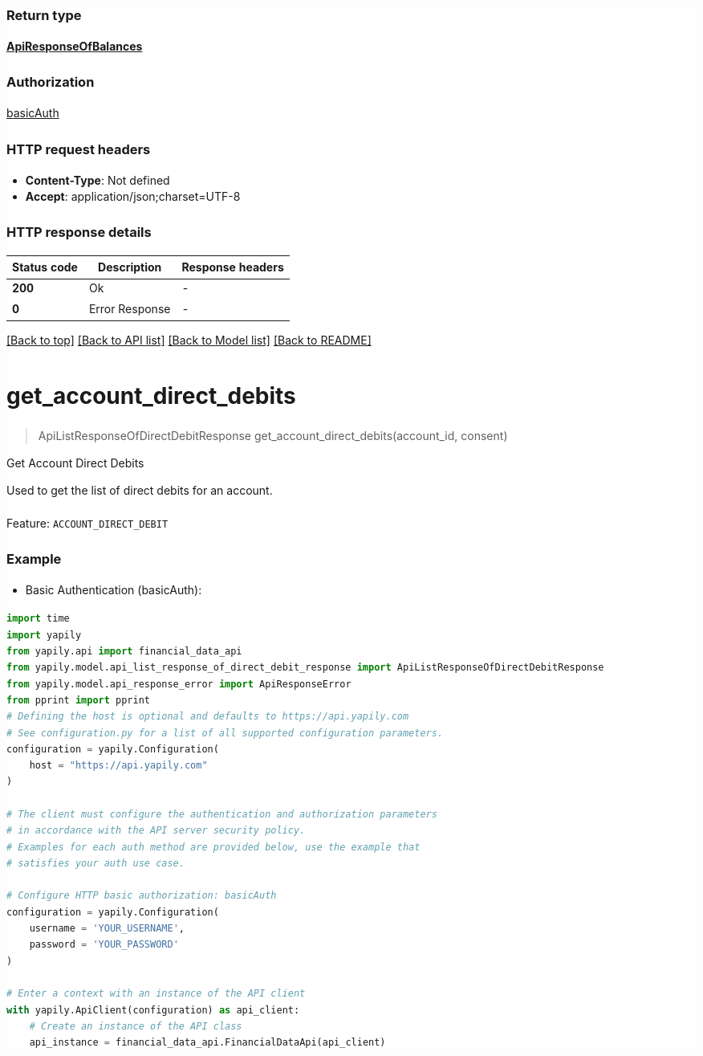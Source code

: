 ### Return type

[**ApiResponseOfBalances**](ApiResponseOfBalances.md)

### Authorization

[basicAuth](../README.md#basicAuth)

### HTTP request headers

 - **Content-Type**: Not defined
 - **Accept**: application/json;charset=UTF-8


### HTTP response details

| Status code | Description | Response headers |
|-------------|-------------|------------------|
**200** | Ok |  -  |
**0** | Error Response |  -  |

[[Back to top]](#) [[Back to API list]](../README.md#documentation-for-api-endpoints) [[Back to Model list]](../README.md#documentation-for-models) [[Back to README]](../README.md)

# **get_account_direct_debits**
> ApiListResponseOfDirectDebitResponse get_account_direct_debits(account_id, consent)

Get Account Direct Debits

Used to get the list of direct debits for an account.<br><br>Feature: `ACCOUNT_DIRECT_DEBIT`

### Example

* Basic Authentication (basicAuth):

```python
import time
import yapily
from yapily.api import financial_data_api
from yapily.model.api_list_response_of_direct_debit_response import ApiListResponseOfDirectDebitResponse
from yapily.model.api_response_error import ApiResponseError
from pprint import pprint
# Defining the host is optional and defaults to https://api.yapily.com
# See configuration.py for a list of all supported configuration parameters.
configuration = yapily.Configuration(
    host = "https://api.yapily.com"
)

# The client must configure the authentication and authorization parameters
# in accordance with the API server security policy.
# Examples for each auth method are provided below, use the example that
# satisfies your auth use case.

# Configure HTTP basic authorization: basicAuth
configuration = yapily.Configuration(
    username = 'YOUR_USERNAME',
    password = 'YOUR_PASSWORD'
)

# Enter a context with an instance of the API client
with yapily.ApiClient(configuration) as api_client:
    # Create an instance of the API class
    api_instance = financial_data_api.FinancialDataApi(api_client)
```